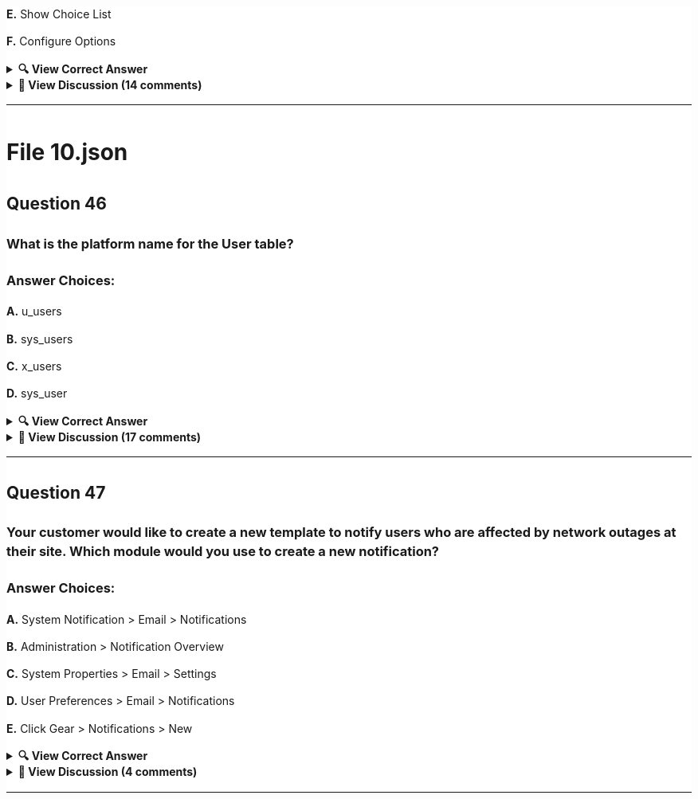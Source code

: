 **E.** Show Choice List

**F.** Configure Options



<details><summary><strong>🔍 View Correct Answer</strong></summary></details>

<details><summary><strong>💬 View Discussion (14 comments)</strong></summary></details>

---


# File 10.json

## Question 46

### What is the platform name for the User table?

### Answer Choices:
**A.** u_users

**B.** sys_users

**C.** x_users

**D.** sys_user



<details><summary><strong>🔍 View Correct Answer</strong></summary></details>

<details><summary><strong>💬 View Discussion (17 comments)</strong></summary></details>

---

## Question 47

### Your customer would like to create a new template to notify users who are affected by network outages at their site. Which module would you use to create a new notification?

### Answer Choices:
**A.** System Notification > Email > Notifications

**B.** Administration > Notification Overview

**C.** System Properties > Email > Settings

**D.** User Preferences > Email > Notifications

**E.** Click Gear > Notifications > New



<details><summary><strong>🔍 View Correct Answer</strong></summary></details>

<details><summary><strong>💬 View Discussion (4 comments)</strong></summary></details>

---